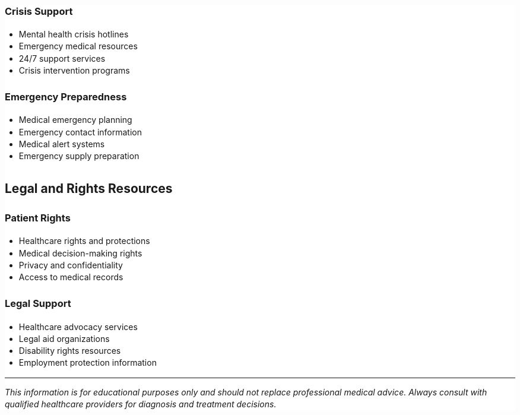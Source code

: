 ### Crisis Support
- Mental health crisis hotlines
- Emergency medical resources
- 24/7 support services
- Crisis intervention programs

### Emergency Preparedness
- Medical emergency planning
- Emergency contact information
- Medical alert systems
- Emergency supply preparation

## Legal and Rights Resources

### Patient Rights
- Healthcare rights and protections
- Medical decision-making rights
- Privacy and confidentiality
- Access to medical records

### Legal Support
- Healthcare advocacy services
- Legal aid organizations
- Disability rights resources
- Employment protection information

---

*This information is for educational purposes only and should not replace professional medical advice. Always consult with qualified healthcare providers for diagnosis and treatment decisions.*
